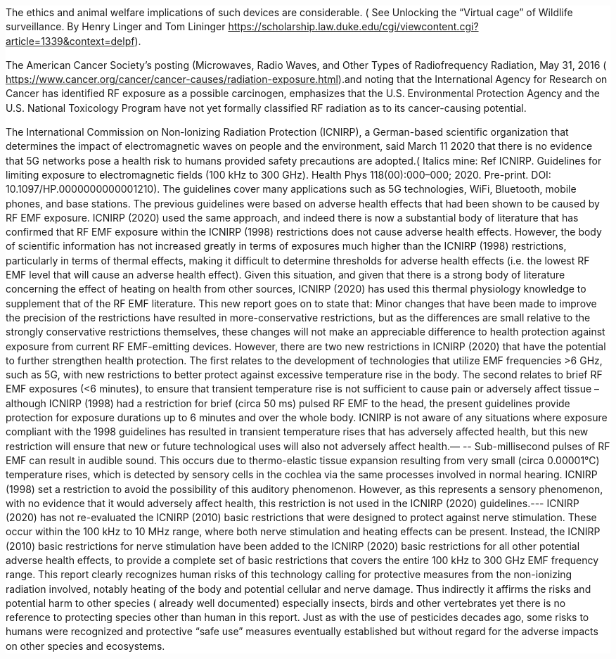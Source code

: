 The ethics and animal welfare implications of such devices are considerable. ( See Unlocking the “Virtual cage” of Wildlife surveillance. By Henry Linger and Tom Lininger <https://scholarship.law.duke.edu/cgi/viewcontent.cgi?article=1339&context=delpf>).

The American Cancer Society’s posting (Microwaves, Radio Waves, and Other Types of Radiofrequency Radiation, May 31, 2016  ( https://www.cancer.org/cancer/cancer-causes/radiation-exposure.html).and noting that the International Agency for Research on Cancer has identified RF exposure as a possible carcinogen, emphasizes that the U.S. Environmental Protection Agency and the U.S. National Toxicology Program have not yet formally classified RF radiation as to its cancer-causing potential.

The International Commission on Non‐Ionizing Radiation Protection (ICNIRP), a German-based scientific organization that determines the impact of electromagnetic waves on people and the environment, said March 11 2020 that there is no evidence that 5G networks pose a health risk to humans provided safety precautions are adopted.( Italics mine: Ref  ICNIRP. Guidelines for limiting exposure to electromagnetic fields (100 kHz to 300 GHz). Health Phys 118(00):000–000; 2020. Pre-print. DOI: 10.1097/HP.0000000000001210). 
The guidelines cover many applications such as 5G technologies, WiFi, Bluetooth, mobile phones, and base stations. The previous guidelines were based on adverse health effects that had been shown to be caused by RF EMF exposure. ICNIRP (2020) used the same approach, and indeed there is now a substantial body of literature that has confirmed that RF EMF exposure within the ICNIRP (1998) restrictions does not cause adverse health effects. However, the body of scientific information has not increased greatly in terms of exposures much higher than the ICNIRP (1998) restrictions, particularly in terms of thermal effects, making it difficult to determine thresholds for adverse health effects (i.e. the lowest RF EMF level that will cause an adverse health effect). Given this situation, and given that there is a strong body of literature concerning the effect of heating on health from other sources, ICNIRP (2020) has used this thermal physiology knowledge to supplement that of the RF EMF literature.
This new report goes on to state that: Minor changes that have been made to improve the precision of the restrictions have resulted in more-conservative restrictions, but as the differences are small relative to the strongly conservative restrictions themselves, these changes will not make an appreciable difference to health protection against exposure from current RF EMF-emitting devices. However, there are two new restrictions in ICNIRP (2020) that have the potential to further strengthen health protection. The first relates to the development of technologies that utilize EMF frequencies >6 GHz, such as 5G, with new restrictions to better protect against excessive temperature rise in the body. The second relates to brief RF EMF exposures (<6 minutes), to ensure that transient temperature rise is not sufficient to cause pain or adversely affect tissue – although ICNIRP (1998) had a restriction for brief (circa 50 ms) pulsed RF EMF to the head, the present guidelines provide protection for exposure durations up to 6 minutes and over the whole body. ICNIRP is not aware of any situations where exposure compliant with the 1998 guidelines has resulted in transient temperature rises that has adversely affected health, but this new restriction will ensure that new or future technological uses will also not adversely affect health.—
-- Sub-millisecond pulses of RF EMF can result in audible sound. This occurs due to thermo-elastic tissue expansion resulting from very small (circa 0.00001°C) temperature rises, which is detected by sensory cells in the cochlea via the same processes involved in normal hearing. ICNIRP (1998) set a restriction to avoid the possibility of this auditory phenomenon. However, as this represents a sensory phenomenon, with no evidence that it would adversely affect health, this restriction is not used in the ICNIRP (2020) guidelines.--- ICNIRP (2020) has not re-evaluated the ICNIRP (2010) basic restrictions that were designed to protect against nerve stimulation. These occur within the 100 kHz to 10 MHz range, where both nerve stimulation and heating effects can be present. Instead, the ICNIRP (2010) basic restrictions for nerve stimulation have been added to the ICNIRP (2020) basic restrictions for all other potential adverse health effects, to provide a complete set of basic restrictions that covers the entire 100 kHz to 300 GHz EMF frequency range.
This report clearly recognizes human risks of this technology calling for protective measures from the non-ionizing radiation involved, notably heating of the body and potential cellular and nerve damage. Thus indirectly it affirms the risks and potential harm to other species ( already well documented) especially insects, birds and other vertebrates yet there is no reference to  protecting species other than human in this report. Just as with the use of pesticides decades ago, some risks to humans were recognized and protective “safe use” measures  eventually established but without regard for the adverse impacts on other species and ecosystems.
